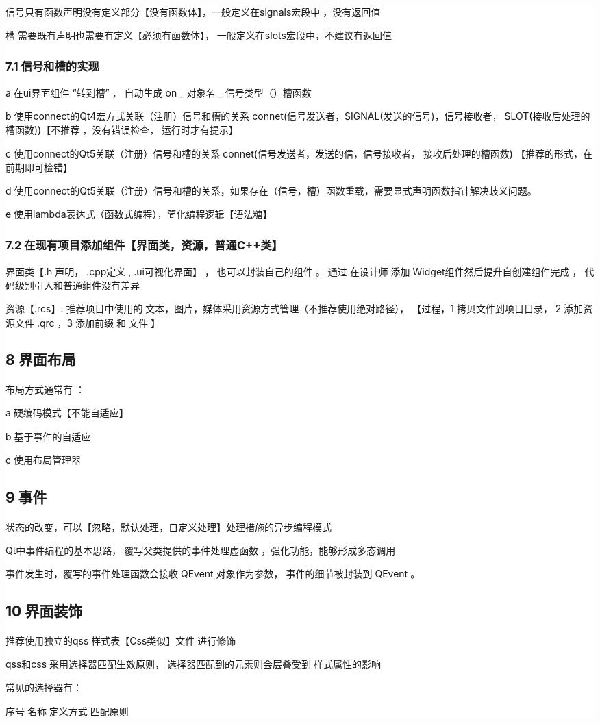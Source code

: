 信号只有函数声明没有定义部分【没有函数体】，一般定义在signals宏段中 ，没有返回值

槽 需要既有声明也需要有定义【必须有函数体】，     一般定义在slots宏段中，不建议有返回值

### 7.1	信号和槽的实现

a	在ui界面组件  “转到槽”   ，  自动生成   on _ 对象名 _ 信号类型（）槽函数 

b	使用connect的Qt4宏方式关联（注册）信号和槽的关系   connet(信号发送者，SIGNAL(发送的信号)，信号接收者， SLOT(接收后处理的槽函数))【不推荐  ，没有错误检查， 运行时才有提示】

c	使用connect的Qt5关联（注册）信号和槽的关系   connet(信号发送者，发送的信，信号接收者， 接收后处理的槽函数)     【推荐的形式，在前期即可检错】

d	使用connect的Qt5关联（注册）信号和槽的关系，如果存在（信号，槽）函数重载，需要显式声明函数指针解决歧义问题。

e	使用lambda表达式（函数式编程），简化编程逻辑【语法糖】



### 7.2	在现有项目添加组件【界面类，资源，普通C++类】

界面类【.h  声明， .cpp定义   ,  .ui可视化界面】  ，   也可以封装自己的组件 。  通过 在设计师 添加   Widget组件然后提升自创建组件完成 ，   代码级别引入和普通组件没有差异

资源【.rcs】:  推荐项目中使用的  文本，图片，媒体采用资源方式管理（不推荐使用绝对路径），  【过程，1  拷贝文件到项目目录， 2    添加资源文件  .qrc      ，3   添加前缀 和   文件  】





## 8	界面布局

布局方式通常有   ：

a	硬编码模式【不能自适应】

b	基于事件的自适应

c	使用布局管理器

## 9	事件

状态的改变，可以【忽略，默认处理，自定义处理】处理措施的异步编程模式

Qt中事件编程的基本思路，   覆写父类提供的事件处理虚函数   ，强化功能，能够形成多态调用

事件发生时，覆写的事件处理函数会接收     QEvent  对象作为参数，  事件的细节被封装到  QEvent 。





## 10	界面装饰

推荐使用独立的qss   样式表【Css类似】文件    进行修饰

qss和css   采用选择器匹配生效原则，   选择器匹配到的元素则会层叠受到 样式属性的影响

常见的选择器有：

序号	名称					定义方式									匹配原则
